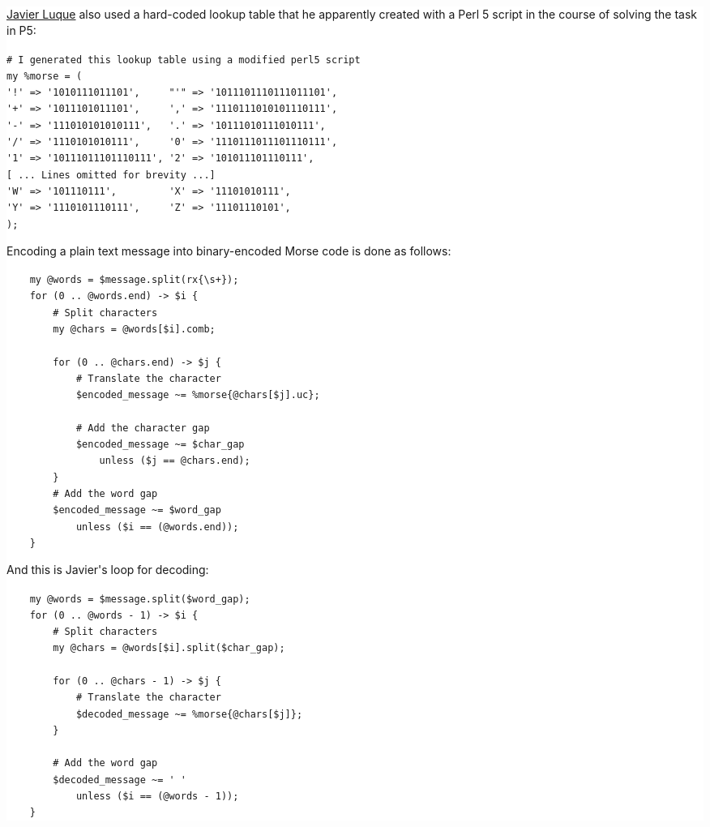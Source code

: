 [Javier Luque](https://github.com/manwar/perlweeklychallenge-club/blob/master/challenge-035/javier-luque/perl6/ch-1.p6) also used a hard-coded lookup table that he apparently created with a Perl 5 script in the course of solving the task in P5:

``` Perl6
# I generated this lookup table using a modified perl5 script
my %morse = (
'!' => '1010111011101',     "'" => '1011101110111011101',
'+' => '1011101011101',     ',' => '1110111010101110111',
'-' => '111010101010111',   '.' => '10111010111010111',
'/' => '1110101010111',     '0' => '1110111011101110111',
'1' => '10111011101110111', '2' => '101011101110111',
[ ... Lines omitted for brevity ...]
'W' => '101110111',         'X' => '11101010111',
'Y' => '1110101110111',     'Z' => '11101110101',
);
```

Encoding a plain text message into binary-encoded Morse code is done as follows:

``` Perl6
    my @words = $message.split(rx{\s+});
    for (0 .. @words.end) -> $i {
        # Split characters
        my @chars = @words[$i].comb;

        for (0 .. @chars.end) -> $j {
            # Translate the character
            $encoded_message ~= %morse{@chars[$j].uc};

            # Add the character gap
            $encoded_message ~= $char_gap
                unless ($j == @chars.end);
        }
        # Add the word gap
        $encoded_message ~= $word_gap
            unless ($i == (@words.end));
    }
```

And this is Javier's loop for decoding:

``` Perl6
    my @words = $message.split($word_gap);
    for (0 .. @words - 1) -> $i {
        # Split characters
        my @chars = @words[$i].split($char_gap);

        for (0 .. @chars - 1) -> $j {
            # Translate the character
            $decoded_message ~= %morse{@chars[$j]};
        }

        # Add the word gap
        $decoded_message ~= ' '
            unless ($i == (@words - 1));
    }
```
